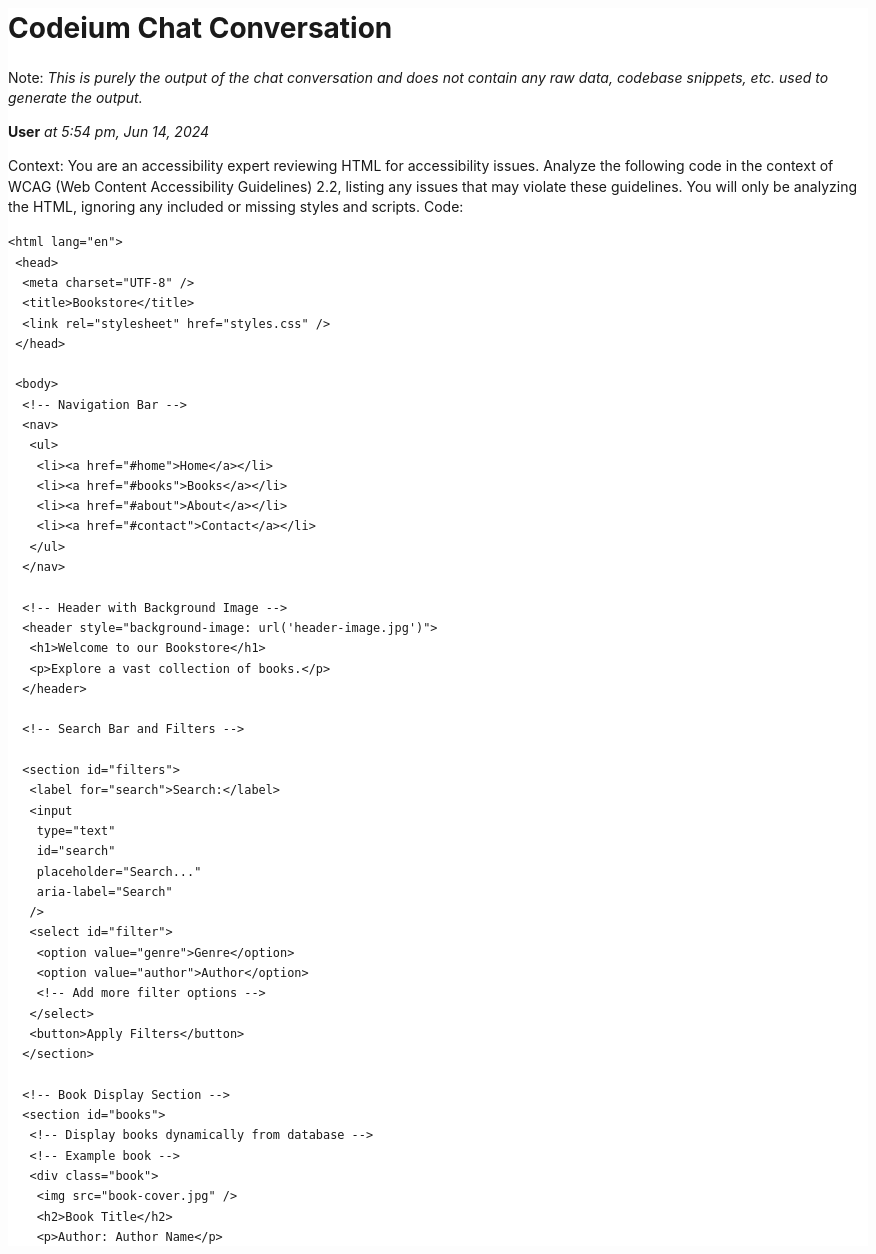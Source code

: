 # Codeium Chat Conversation

Note: _This is purely the output of the chat conversation and does not contain any raw data, codebase snippets, etc. used to generate the output._

**User** _at 5:54 pm, Jun 14, 2024_

Context: You are an accessibility expert reviewing HTML for accessibility issues. Analyze the following code in the context of WCAG (Web Content Accessibility Guidelines) 2.2, listing any issues that may violate these guidelines. You will only be analyzing the HTML, ignoring any included or missing styles and scripts.
Code: 
```<!DOCTYPE html>
<html lang="en">
 <head>
  <meta charset="UTF-8" />
  <title>Bookstore</title>
  <link rel="stylesheet" href="styles.css" />
 </head>

 <body>
  <!-- Navigation Bar -->
  <nav>
   <ul>
    <li><a href="#home">Home</a></li>
    <li><a href="#books">Books</a></li>
    <li><a href="#about">About</a></li>
    <li><a href="#contact">Contact</a></li>
   </ul>
  </nav>

  <!-- Header with Background Image -->
  <header style="background-image: url('header-image.jpg')">
   <h1>Welcome to our Bookstore</h1>
   <p>Explore a vast collection of books.</p>
  </header>

  <!-- Search Bar and Filters -->

  <section id="filters">
   <label for="search">Search:</label>
   <input
    type="text"
    id="search"
    placeholder="Search..."
    aria-label="Search"
   />
   <select id="filter">
    <option value="genre">Genre</option>
    <option value="author">Author</option>
    <!-- Add more filter options -->
   </select>
   <button>Apply Filters</button>
  </section>

  <!-- Book Display Section -->
  <section id="books">
   <!-- Display books dynamically from database -->
   <!-- Example book -->
   <div class="book">
    <img src="book-cover.jpg" />
    <h2>Book Title</h2>
    <p>Author: Author Name</p>
```